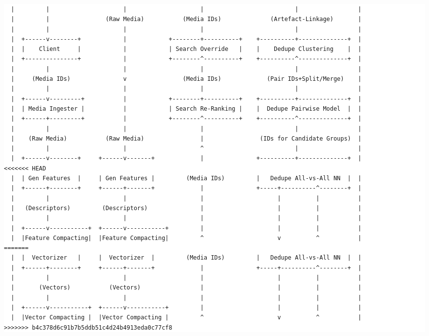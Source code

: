 ```
  |         |                     |                     |                          |                 |
  |         |                (Raw Media)           (Media IDs)              (Artefact-Linkage)       |
  |         |                     |                     |                          |                 |
  |  +------v--------+            |            +--------+----------+    +----------+--------------+  |
  |  |    Client     |            |            | Search Override   |    |    Dedupe Clustering    |  |
  |  +---------------+            |            +--------^----------+    +----------^--------------+  |
  |         |                     |                     |                          |                 |
  |     (Media IDs)               v                (Media IDs)             (Pair IDs+Split/Merge)    |
  |         |                     |                     |                          |                 |
  |  +------v---------+           |            +--------+----------+    +----------+--------------+  |
  |  | Media Ingester |           |            | Search Re-Ranking |    |  Dedupe Pairwise Model  |  |
  |  +------+---------+           |            +--------^----------+    +----------^--------------+  |
  |         |                     |                     |                          |                 |
  |    (Raw Media)           (Raw Media)                |                (IDs for Candidate Groups)  |
  |         |                     |                     ^                          |                 |
  |  +------v--------+     +------v-------+             |               +----------+--------------+  |
<<<<<<< HEAD
  |  | Gen Features  |     | Gen Features |         (Media IDs)         |   Dedupe All-vs-All NN  |  |
  |  +------+--------+     +------+-------+             |               +-----+----------^--------+  |
  |         |                     |                     |                     |          |           |
  |   (Descriptors)         (Descriptors)               |                     |          |           |
  |         |                     |                     |                     |          |           |
  |  +------v-----------+  +------v-----------+         |                     |          |           |
  |  |Feature Compacting|  |Feature Compacting|         ^                     v          ^           |
=======
  |  |  Vectorizer   |     |  Vectorizer  |         (Media IDs)         |   Dedupe All-vs-All NN  |  |
  |  +------+--------+     +------+-------+             |               +-----+----------^--------+  |
  |         |                     |                     |                     |          |           |
  |       (Vectors)           (Vectors)                 |                     |          |           |
  |         |                     |                     |                     |          |           |
  |  +------v-----------+  +------v-----------+         |                     |          |           |
  |  |Vector Compacting |  |Vector Compacting |         ^                     v          ^           |
>>>>>>> b4c378d6c91b7b5ddb51c4d24b4913eda0c77cf8
```